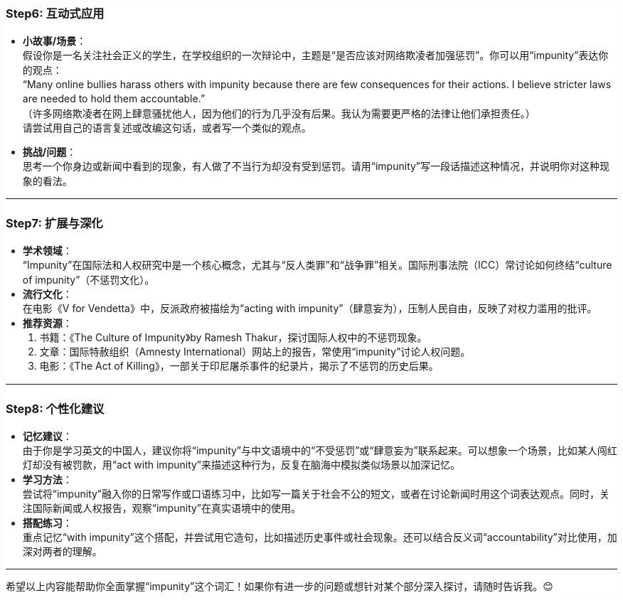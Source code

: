 
### Step6: 互动式应用

- **小故事/场景**：  
  假设你是一名关注社会正义的学生，在学校组织的一次辩论中，主题是“是否应该对网络欺凌者加强惩罚”。你可以用“impunity”表达你的观点：  
  “Many online bullies harass others with impunity because there are few consequences for their actions. I believe stricter laws are needed to hold them accountable.”  
  （许多网络欺凌者在网上肆意骚扰他人，因为他们的行为几乎没有后果。我认为需要更严格的法律让他们承担责任。）  
  请尝试用自己的语言复述或改编这句话，或者写一个类似的观点。

- **挑战/问题**：  
  思考一个你身边或新闻中看到的现象，有人做了不当行为却没有受到惩罚。请用“impunity”写一段话描述这种情况，并说明你对这种现象的看法。

---

### Step7: 扩展与深化

- **学术领域**：  
  “Impunity”在国际法和人权研究中是一个核心概念，尤其与“反人类罪”和“战争罪”相关。国际刑事法院（ICC）常讨论如何终结“culture of impunity”（不惩罚文化）。  
- **流行文化**：  
  在电影《V for Vendetta》中，反派政府被描绘为“acting with impunity”（肆意妄为），压制人民自由，反映了对权力滥用的批评。  
- **推荐资源**：  
  1. 书籍：《The Culture of Impunity》by Ramesh Thakur，探讨国际人权中的不惩罚现象。  
  2. 文章：国际特赦组织（Amnesty International）网站上的报告，常使用“impunity”讨论人权问题。  
  3. 电影：《The Act of Killing》，一部关于印尼屠杀事件的纪录片，揭示了不惩罚的历史后果。

---

### Step8: 个性化建议

- **记忆建议**：  
  由于你是学习英文的中国人，建议你将“impunity”与中文语境中的“不受惩罚”或“肆意妄为”联系起来。可以想象一个场景，比如某人闯红灯却没有被罚款，用“act with impunity”来描述这种行为，反复在脑海中模拟类似场景以加深记忆。  
- **学习方法**：  
  尝试将“impunity”融入你的日常写作或口语练习中，比如写一篇关于社会不公的短文，或者在讨论新闻时用这个词表达观点。同时，关注国际新闻或人权报告，观察“impunity”在真实语境中的使用。  
- **搭配练习**：  
  重点记忆“with impunity”这个搭配，并尝试用它造句，比如描述历史事件或社会现象。还可以结合反义词“accountability”对比使用，加深对两者的理解。

---

希望以上内容能帮助你全面掌握“impunity”这个词汇！如果你有进一步的问题或想针对某个部分深入探讨，请随时告诉我。😊